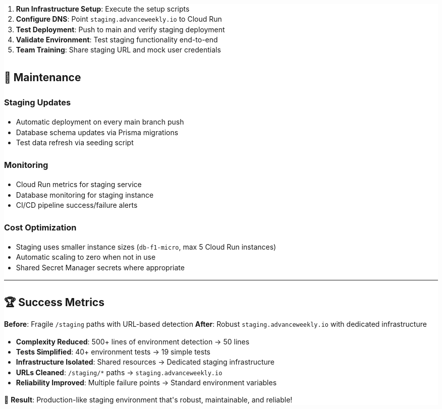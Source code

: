 1. **Run Infrastructure Setup**: Execute the setup scripts
2. **Configure DNS**: Point `staging.advanceweekly.io` to Cloud Run
3. **Test Deployment**: Push to main and verify staging deployment
4. **Validate Environment**: Test staging functionality end-to-end
5. **Team Training**: Share staging URL and mock user credentials

## 🔧 Maintenance

### **Staging Updates**
- Automatic deployment on every main branch push
- Database schema updates via Prisma migrations
- Test data refresh via seeding script

### **Monitoring**
- Cloud Run metrics for staging service
- Database monitoring for staging instance  
- CI/CD pipeline success/failure alerts

### **Cost Optimization**
- Staging uses smaller instance sizes (`db-f1-micro`, max 5 Cloud Run instances)
- Automatic scaling to zero when not in use
- Shared Secret Manager secrets where appropriate

---

## 🏆 Success Metrics

**Before**: Fragile `/staging` paths with URL-based detection
**After**: Robust `staging.advanceweekly.io` with dedicated infrastructure

- **Complexity Reduced**: 500+ lines of environment detection → 50 lines
- **Tests Simplified**: 40+ environment tests → 19 simple tests  
- **Infrastructure Isolated**: Shared resources → Dedicated staging infrastructure
- **URLs Cleaned**: `/staging/*` paths → `staging.advanceweekly.io`
- **Reliability Improved**: Multiple failure points → Standard environment variables

🎉 **Result**: Production-like staging environment that's robust, maintainable, and reliable!